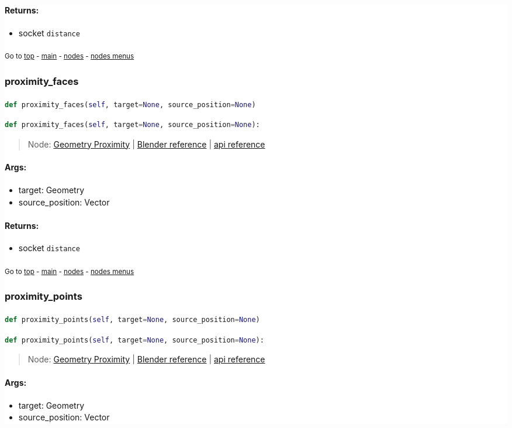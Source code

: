 #### Returns:
- socket `distance`






<sub>Go to [top](#class-Instances) - [main](../index.md) - [nodes](nodes.md) - [nodes menus](nodes_menus.md)</sub>

### proximity_faces

```python
def proximity_faces(self, target=None, source_position=None)
```



```python
def proximity_faces(self, target=None, source_position=None):

```
> Node: [Geometry Proximity](GeometryNodeProximity.md) | [Blender reference](https://docs.blender.org/manual/en/latest/modeling/geometry_nodes/geometry/geometry_proximity.html) | [api reference](https://docs.blender.org/api/current/bpy.types.GeometryNodeProximity.html)

#### Args:
- target: Geometry
- source_position: Vector

#### Returns:
- socket `distance`






<sub>Go to [top](#class-Instances) - [main](../index.md) - [nodes](nodes.md) - [nodes menus](nodes_menus.md)</sub>

### proximity_points

```python
def proximity_points(self, target=None, source_position=None)
```



```python
def proximity_points(self, target=None, source_position=None):

```
> Node: [Geometry Proximity](GeometryNodeProximity.md) | [Blender reference](https://docs.blender.org/manual/en/latest/modeling/geometry_nodes/geometry/geometry_proximity.html) | [api reference](https://docs.blender.org/api/current/bpy.types.GeometryNodeProximity.html)

#### Args:
- target: Geometry
- source_position: Vector
